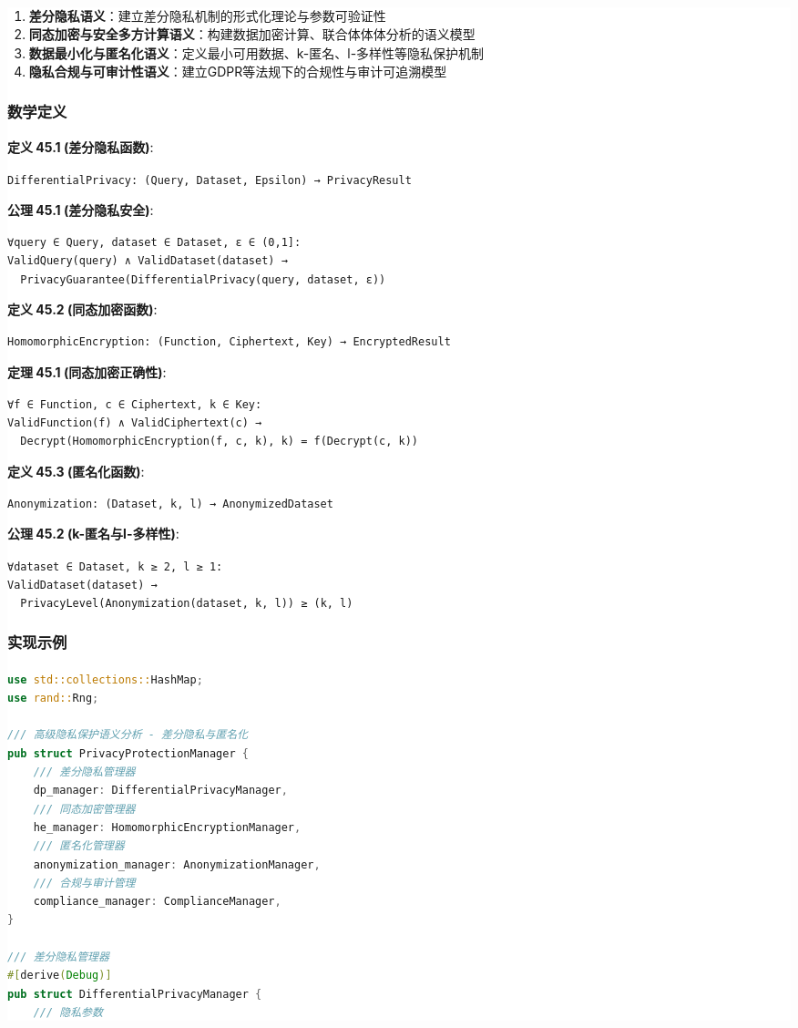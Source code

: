 1. **差分隐私语义**：建立差分隐私机制的形式化理论与参数可验证性
2. **同态加密与安全多方计算语义**：构建数据加密计算、联合体体体分析的语义模型
3. **数据最小化与匿名化语义**：定义最小可用数据、k-匿名、l-多样性等隐私保护机制
4. **隐私合规与可审计性语义**：建立GDPR等法规下的合规性与审计可追溯模型

### 数学定义

**定义 45.1 (差分隐私函数)**:

```text
DifferentialPrivacy: (Query, Dataset, Epsilon) → PrivacyResult
```

**公理 45.1 (差分隐私安全)**:

```text
∀query ∈ Query, dataset ∈ Dataset, ε ∈ (0,1]:
ValidQuery(query) ∧ ValidDataset(dataset) → 
  PrivacyGuarantee(DifferentialPrivacy(query, dataset, ε))
```

**定义 45.2 (同态加密函数)**:

```text
HomomorphicEncryption: (Function, Ciphertext, Key) → EncryptedResult
```

**定理 45.1 (同态加密正确性)**:

```text
∀f ∈ Function, c ∈ Ciphertext, k ∈ Key:
ValidFunction(f) ∧ ValidCiphertext(c) → 
  Decrypt(HomomorphicEncryption(f, c, k), k) = f(Decrypt(c, k))
```

**定义 45.3 (匿名化函数)**:

```text
Anonymization: (Dataset, k, l) → AnonymizedDataset
```

**公理 45.2 (k-匿名与l-多样性)**:

```text
∀dataset ∈ Dataset, k ≥ 2, l ≥ 1:
ValidDataset(dataset) → 
  PrivacyLevel(Anonymization(dataset, k, l)) ≥ (k, l)
```

### 实现示例

```rust
use std::collections::HashMap;
use rand::Rng;

/// 高级隐私保护语义分析 - 差分隐私与匿名化
pub struct PrivacyProtectionManager {
    /// 差分隐私管理器
    dp_manager: DifferentialPrivacyManager,
    /// 同态加密管理器
    he_manager: HomomorphicEncryptionManager,
    /// 匿名化管理器
    anonymization_manager: AnonymizationManager,
    /// 合规与审计管理
    compliance_manager: ComplianceManager,
}

/// 差分隐私管理器
#[derive(Debug)]
pub struct DifferentialPrivacyManager {
    /// 隐私参数
```